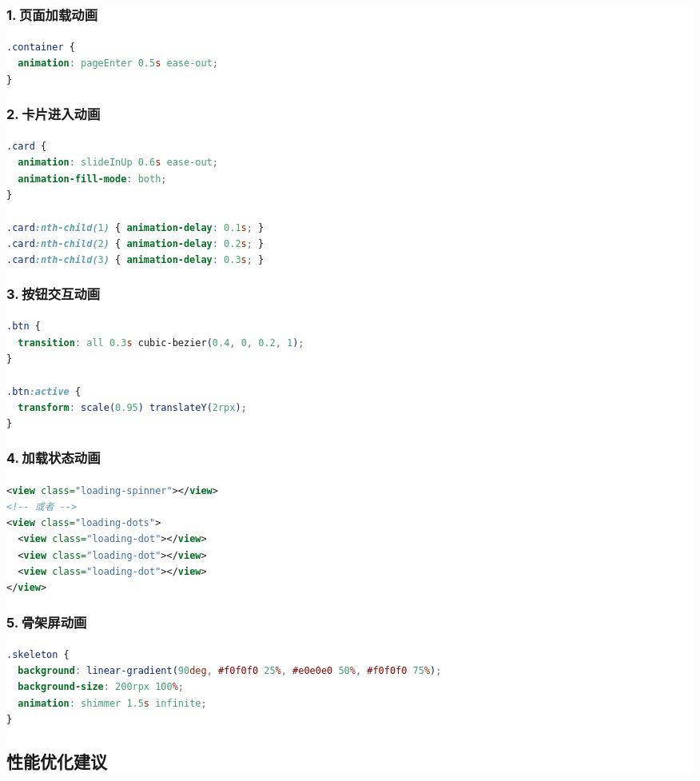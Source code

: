 ### 1. 页面加载动画
```css
.container {
  animation: pageEnter 0.5s ease-out;
}
```

### 2. 卡片进入动画
```css
.card {
  animation: slideInUp 0.6s ease-out;
  animation-fill-mode: both;
}

.card:nth-child(1) { animation-delay: 0.1s; }
.card:nth-child(2) { animation-delay: 0.2s; }
.card:nth-child(3) { animation-delay: 0.3s; }
```

### 3. 按钮交互动画
```css
.btn {
  transition: all 0.3s cubic-bezier(0.4, 0, 0.2, 1);
}

.btn:active {
  transform: scale(0.95) translateY(2rpx);
}
```

### 4. 加载状态动画
```xml
<view class="loading-spinner"></view>
<!-- 或者 -->
<view class="loading-dots">
  <view class="loading-dot"></view>
  <view class="loading-dot"></view>
  <view class="loading-dot"></view>
</view>
```

### 5. 骨架屏动画
```css
.skeleton {
  background: linear-gradient(90deg, #f0f0f0 25%, #e0e0e0 50%, #f0f0f0 75%);
  background-size: 200rpx 100%;
  animation: shimmer 1.5s infinite;
}
```

## 性能优化建议
